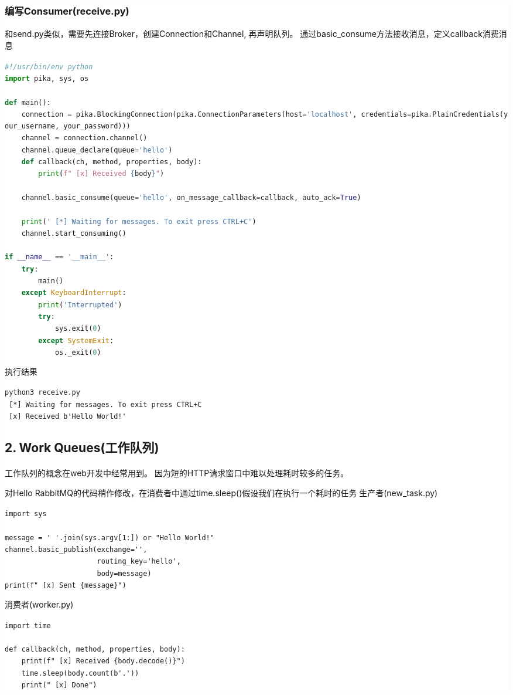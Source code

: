 ### 编写Consumer(receive.py)
和send.py类似，需要先连接Broker，创建Connection和Channel, 再声明队列。
通过basic_consume方法接收消息，定义callback消费消息
```py
#!/usr/bin/env python
import pika, sys, os

def main():
    connection = pika.BlockingConnection(pika.ConnectionParameters(host='localhost', credentials=pika.PlainCredentials(your_username, your_password)))
    channel = connection.channel()
    channel.queue_declare(queue='hello')
    def callback(ch, method, properties, body):
        print(f" [x] Received {body}")
		
    channel.basic_consume(queue='hello', on_message_callback=callback, auto_ack=True)
	
    print(' [*] Waiting for messages. To exit press CTRL+C')
    channel.start_consuming()

if __name__ == '__main__':
    try:
        main()
    except KeyboardInterrupt:
        print('Interrupted')
        try:
            sys.exit(0)
        except SystemExit:
            os._exit(0)
```
执行结果
```
python3 receive.py
 [*] Waiting for messages. To exit press CTRL+C
 [x] Received b'Hello World!'
```

## 2. Work Queues(工作队列)
工作队列的概念在web开发中经常用到。 因为短的HTTP请求窗口中难以处理耗时较多的任务。

对Hello RabbitMQ的代码稍作修改，在消费者中通过time.sleep()假设我们在执行一个耗时的任务
生产者(new_task.py)
```
import sys

message = ' '.join(sys.argv[1:]) or "Hello World!"
channel.basic_publish(exchange='',
                      routing_key='hello',
                      body=message)
print(f" [x] Sent {message}")
```
消费者(worker.py)
```
import time

def callback(ch, method, properties, body):
    print(f" [x] Received {body.decode()}")
    time.sleep(body.count(b'.'))
    print(" [x] Done")
```
